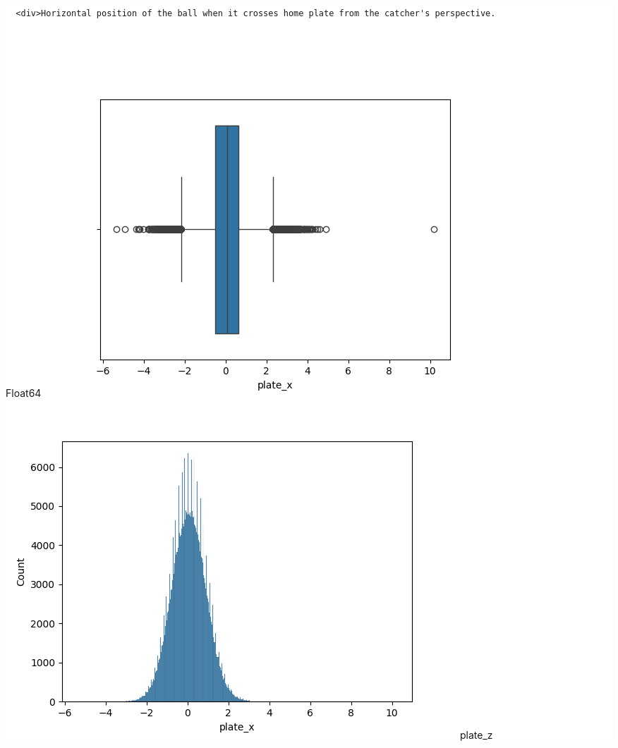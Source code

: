       <div>Horizontal position of the ball when it crosses home plate from the catcher's perspective.
<br>
<br></div>
    </td>
    <td >
      Float64
    </td>
    <td >
      <img src="assets/plate_x_box.png">
      <img src="assets/plate_x_freq.png">
    </td>
  </tr>
  <tr >
    <td >
      plate_z